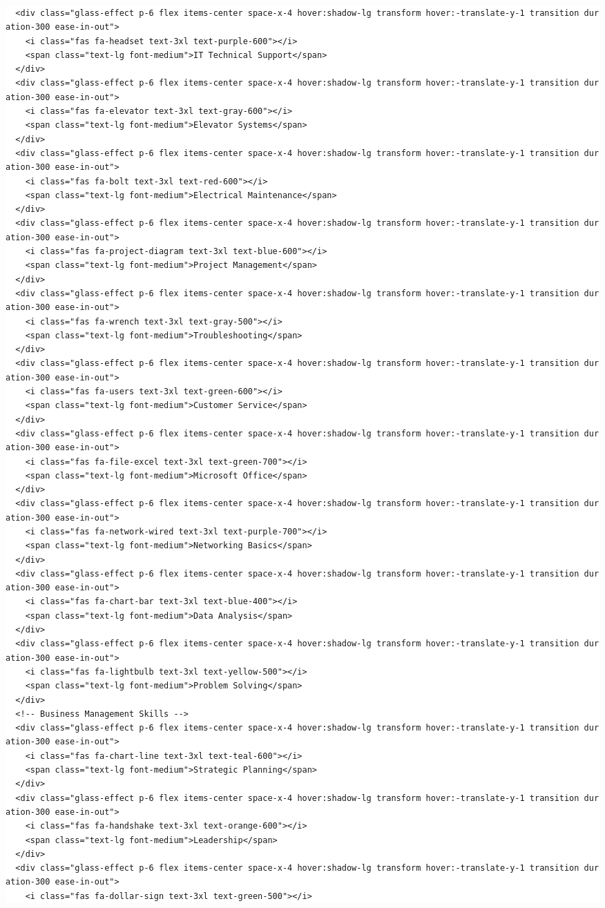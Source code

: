       <div class="glass-effect p-6 flex items-center space-x-4 hover:shadow-lg transform hover:-translate-y-1 transition duration-300 ease-in-out">
        <i class="fas fa-headset text-3xl text-purple-600"></i>
        <span class="text-lg font-medium">IT Technical Support</span>
      </div>
      <div class="glass-effect p-6 flex items-center space-x-4 hover:shadow-lg transform hover:-translate-y-1 transition duration-300 ease-in-out">
        <i class="fas fa-elevator text-3xl text-gray-600"></i>
        <span class="text-lg font-medium">Elevator Systems</span>
      </div>
      <div class="glass-effect p-6 flex items-center space-x-4 hover:shadow-lg transform hover:-translate-y-1 transition duration-300 ease-in-out">
        <i class="fas fa-bolt text-3xl text-red-600"></i>
        <span class="text-lg font-medium">Electrical Maintenance</span>
      </div>
      <div class="glass-effect p-6 flex items-center space-x-4 hover:shadow-lg transform hover:-translate-y-1 transition duration-300 ease-in-out">
        <i class="fas fa-project-diagram text-3xl text-blue-600"></i>
        <span class="text-lg font-medium">Project Management</span>
      </div>
      <div class="glass-effect p-6 flex items-center space-x-4 hover:shadow-lg transform hover:-translate-y-1 transition duration-300 ease-in-out">
        <i class="fas fa-wrench text-3xl text-gray-500"></i>
        <span class="text-lg font-medium">Troubleshooting</span>
      </div>
      <div class="glass-effect p-6 flex items-center space-x-4 hover:shadow-lg transform hover:-translate-y-1 transition duration-300 ease-in-out">
        <i class="fas fa-users text-3xl text-green-600"></i>
        <span class="text-lg font-medium">Customer Service</span>
      </div>
      <div class="glass-effect p-6 flex items-center space-x-4 hover:shadow-lg transform hover:-translate-y-1 transition duration-300 ease-in-out">
        <i class="fas fa-file-excel text-3xl text-green-700"></i>
        <span class="text-lg font-medium">Microsoft Office</span>
      </div>
      <div class="glass-effect p-6 flex items-center space-x-4 hover:shadow-lg transform hover:-translate-y-1 transition duration-300 ease-in-out">
        <i class="fas fa-network-wired text-3xl text-purple-700"></i>
        <span class="text-lg font-medium">Networking Basics</span>
      </div>
      <div class="glass-effect p-6 flex items-center space-x-4 hover:shadow-lg transform hover:-translate-y-1 transition duration-300 ease-in-out">
        <i class="fas fa-chart-bar text-3xl text-blue-400"></i>
        <span class="text-lg font-medium">Data Analysis</span>
      </div>
      <div class="glass-effect p-6 flex items-center space-x-4 hover:shadow-lg transform hover:-translate-y-1 transition duration-300 ease-in-out">
        <i class="fas fa-lightbulb text-3xl text-yellow-500"></i>
        <span class="text-lg font-medium">Problem Solving</span>
      </div>
      <!-- Business Management Skills -->
      <div class="glass-effect p-6 flex items-center space-x-4 hover:shadow-lg transform hover:-translate-y-1 transition duration-300 ease-in-out">
        <i class="fas fa-chart-line text-3xl text-teal-600"></i>
        <span class="text-lg font-medium">Strategic Planning</span>
      </div>
      <div class="glass-effect p-6 flex items-center space-x-4 hover:shadow-lg transform hover:-translate-y-1 transition duration-300 ease-in-out">
        <i class="fas fa-handshake text-3xl text-orange-600"></i>
        <span class="text-lg font-medium">Leadership</span>
      </div>
      <div class="glass-effect p-6 flex items-center space-x-4 hover:shadow-lg transform hover:-translate-y-1 transition duration-300 ease-in-out">
        <i class="fas fa-dollar-sign text-3xl text-green-500"></i>